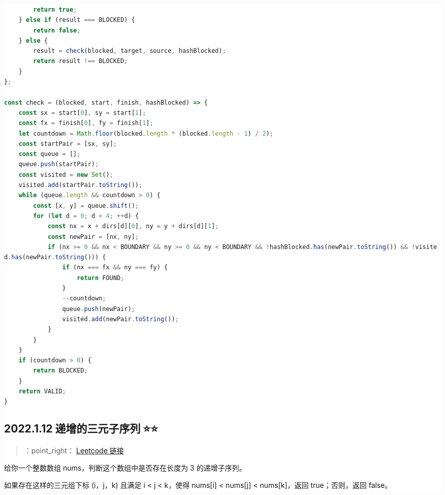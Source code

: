 ```ts
        return true;
    } else if (result === BLOCKED) {
        return false;
    } else {
        result = check(blocked, target, source, hashBlocked);
        return result !== BLOCKED;
    }
};

const check = (blocked, start, finish, hashBlocked) => {
    const sx = start[0], sy = start[1];
    const fx = finish[0], fy = finish[1];
    let countdown = Math.floor(blocked.length * (blocked.length - 1) / 2);
    const startPair = [sx, sy];
    const queue = [];
    queue.push(startPair);
    const visited = new Set();
    visited.add(startPair.toString());
    while (queue.length && countdown > 0) {
        const [x, y] = queue.shift();
        for (let d = 0; d < 4; ++d) {
            const nx = x + dirs[d][0], ny = y + dirs[d][1];
            const newPair = [nx, ny];
            if (nx >= 0 && nx < BOUNDARY && ny >= 0 && ny < BOUNDARY && !hashBlocked.has(newPair.toString()) && !visited.has(newPair.toString())) {
                if (nx === fx && ny === fy) {
                    return FOUND;
                }
                --countdown;
                queue.push(newPair);
                visited.add(newPair.toString());
            }
        }
    }
    if (countdown > 0) {
        return BLOCKED;
    }
    return VALID;
}
```
  </CodeGroupItem>
</CodeGroup>

## 2022.1.12 递增的三元子序列 ⭐⭐
> ：point_right： 
[Leetcode 链接](https://leetcode-cn.com/problems/increasing-triplet-subsequence/)

给你一个整数数组 nums，判断这个数组中是否存在长度为 3 的递增子序列。

如果存在这样的三元组下标 (i，j，k) 且满足 i < j < k，使得 nums[i] < nums[j] < nums[k]，返回 true；否则，返回 false。
